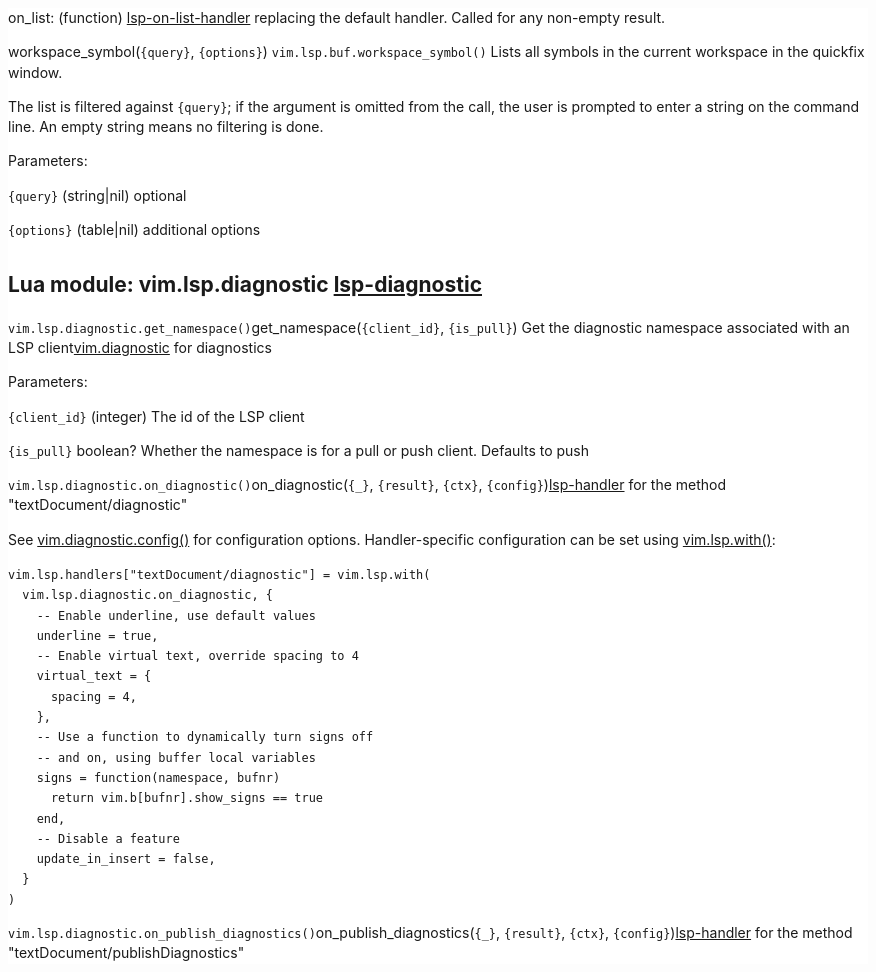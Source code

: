  on\_list: (function) [lsp-on-list-handler](https://neovim.io/doc/user/lsp.html#lsp-on-list-handler) replacing the default handler. Called for any non-empty result.

workspace\_symbol(`{query}`, `{options}`) `vim.lsp.buf.workspace_symbol()` Lists all symbols in the current workspace in the quickfix window.

 The list is filtered against `{query}`; if the argument is omitted from the call, the user is prompted to enter a string on the command line. An empty string means no filtering is done.

 Parameters:

`{query}` (string|nil) optional

`{options}` (table|nil) additional options

## Lua module: vim.lsp.diagnostic [lsp-diagnostic](#lsp-diagnostic)

`vim.lsp.diagnostic.get_namespace()`get\_namespace(`{client_id}`, `{is_pull}`) Get the diagnostic namespace associated with an LSP client[vim.diagnostic](https://neovim.io/doc/user/diagnostic.html#vim.diagnostic) for diagnostics

 Parameters:

`{client_id}` (integer) The id of the LSP client

`{is_pull}` boolean? Whether the namespace is for a pull or push client. Defaults to push

`vim.lsp.diagnostic.on_diagnostic()`on\_diagnostic(`{_}`, `{result}`, `{ctx}`, `{config}`)[lsp-handler](https://neovim.io/doc/user/lsp.html#lsp-handler) for the method "textDocument/diagnostic"

 See [vim.diagnostic.config()](https://neovim.io/doc/user/diagnostic.html#vim.diagnostic.config%28%29) for configuration options. Handler-specific configuration can be set using [vim.lsp.with()](https://neovim.io/doc/user/lsp.html#vim.lsp.with%28%29):

```routeros
vim.lsp.handlers["textDocument/diagnostic"] = vim.lsp.with(
  vim.lsp.diagnostic.on_diagnostic, {
    -- Enable underline, use default values
    underline = true,
    -- Enable virtual text, override spacing to 4
    virtual_text = {
      spacing = 4,
    },
    -- Use a function to dynamically turn signs off
    -- and on, using buffer local variables
    signs = function(namespace, bufnr)
      return vim.b[bufnr].show_signs == true
    end,
    -- Disable a feature
    update_in_insert = false,
  }
)
```

`vim.lsp.diagnostic.on_publish_diagnostics()`on\_publish\_diagnostics(`{_}`, `{result}`, `{ctx}`, `{config}`)[lsp-handler](https://neovim.io/doc/user/lsp.html#lsp-handler) for the method "textDocument/publishDiagnostics"
